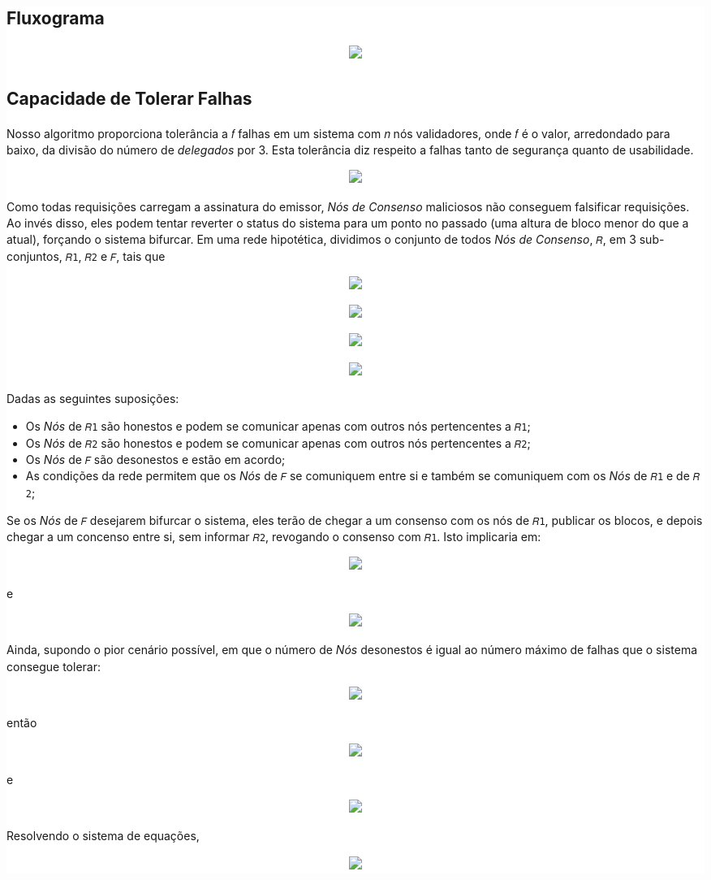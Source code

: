 
## Fluxograma

<p align="center"><img src="/pt-br/assets/consensus_flowchart.jpg"></p>


## Capacidade de Tolerar Falhas

Nosso algoritmo proporciona tolerância a 𝑓 falhas em um sistema com 𝑛 nós validadores, onde 𝑓 é o valor, arredondado para baixo, da divisão do número de *delegados* por 3. Esta tolerância diz respeito a falhas tanto de segurança quanto de usabilidade.
<p align="center"><img src="/pt-br/assets/formula_f.gif"></p>

Como todas requisições carregam a assinatura do emissor, *Nós de Consenso* maliciosos não conseguem falsificar requisições. Ao invés disso, eles podem tentar reverter o status do sistema para um ponto no passado (uma altura de bloco menor do que a atual), forçando o sistema bifurcar.
Em uma rede hipotética, dividimos o conjunto de todos *Nós de Consenso*, `𝑅`, em 3 sub-conjuntos, `𝑅1`, `𝑅2` e `𝐹`, tais que
<p align="center"><img src="/pt-br/assets/formula_R-R1uR2uF.gif"></p>
<p align="center"><img src="/pt-br/assets/formula_R1interR2.gif"></p>
<p align="center"><img src="/pt-br/assets/formula_R1interF.gif"></p>
<p align="center"><img src="/pt-br/assets/formula_R2interF.gif"></p>

Dadas as seguintes suposições:
  - Os *Nós* de `𝑅1` são honestos e podem se comunicar apenas com outros nós pertencentes a `𝑅1`;
  - Os *Nós* de `𝑅2` são honestos e podem se comunicar apenas com outros nós pertencentes a `𝑅2`;
  - Os *Nós* de `𝐹` são desonestos e estão em acordo;
  - As condições da rede permitem que os *Nós* de `𝐹` se comuniquem entre si e também se comuniquem com os *Nós* de `𝑅1` e de `𝑅2`;

Se os *Nós* de `𝐹` desejarem bifurcar o sistema, eles terão de chegar a um consenso com os nós de `𝑅1`, publicar os blocos, e depois chegar a um concenso entre si, sem informar `𝑅2`, revogando o consenso com `𝑅1`.
Isto implicaria em:
<p align="center"><img src="/pt-br/assets/formula_R1maisFmaioreqnmenosf.gif"></p>
e
<p align="center"><img src="/pt-br/assets/formula_R2maisFmaioreqnmenosf.gif"></p>

Ainda, supondo o pior cenário possível, em que o número de *Nós* desonestos é igual ao número máximo de falhas que o sistema consegue tolerar:
<p align="center"><img src="/pt-br/assets/formula_Feqf.gif"></p>
então
<p align="center"><img src="/pt-br/assets/formula_R1maioreqnmenos2f.gif"></p>
e
<p align="center"><img src="/pt-br/assets/formula_R2maioreqnmenos2f.gif"></p>

Resolvendo o sistema de equações,
<p align="center"><img src="/pt-br/assets/formula_R1maisR2maioreq2nmenos4f.gif"></p>
